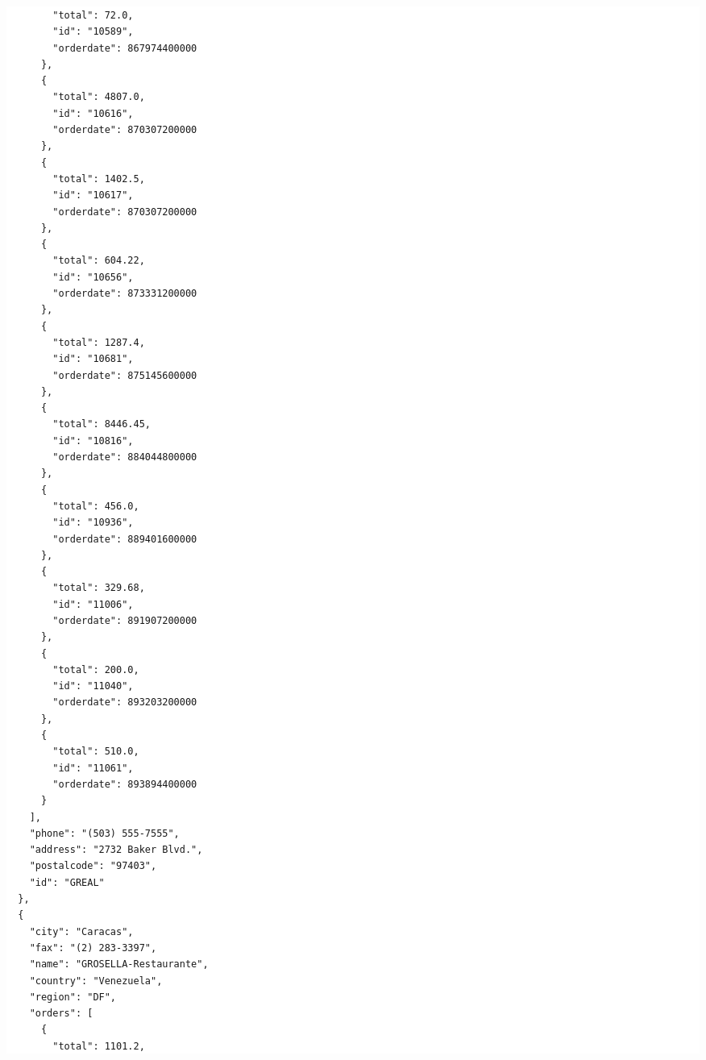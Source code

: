 			"total": 72.0, 
			"id": "10589", 
			"orderdate": 867974400000
		  }, 
		  {
			"total": 4807.0, 
			"id": "10616", 
			"orderdate": 870307200000
		  }, 
		  {
			"total": 1402.5, 
			"id": "10617", 
			"orderdate": 870307200000
		  }, 
		  {
			"total": 604.22, 
			"id": "10656", 
			"orderdate": 873331200000
		  }, 
		  {
			"total": 1287.4, 
			"id": "10681", 
			"orderdate": 875145600000
		  }, 
		  {
			"total": 8446.45, 
			"id": "10816", 
			"orderdate": 884044800000
		  }, 
		  {
			"total": 456.0, 
			"id": "10936", 
			"orderdate": 889401600000
		  }, 
		  {
			"total": 329.68, 
			"id": "11006", 
			"orderdate": 891907200000
		  }, 
		  {
			"total": 200.0, 
			"id": "11040", 
			"orderdate": 893203200000
		  }, 
		  {
			"total": 510.0, 
			"id": "11061", 
			"orderdate": 893894400000
		  }
		], 
		"phone": "(503) 555-7555", 
		"address": "2732 Baker Blvd.", 
		"postalcode": "97403", 
		"id": "GREAL"
	  }, 
	  {
		"city": "Caracas", 
		"fax": "(2) 283-3397", 
		"name": "GROSELLA-Restaurante", 
		"country": "Venezuela", 
		"region": "DF", 
		"orders": [
		  {
			"total": 1101.2, 
